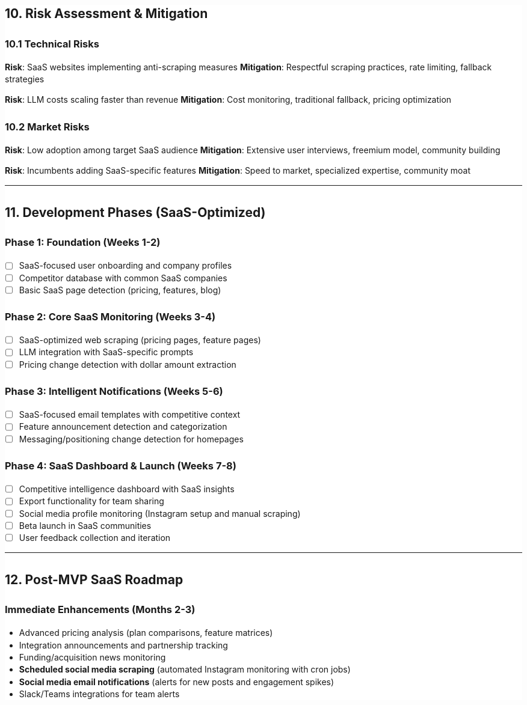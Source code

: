 
## 10. Risk Assessment & Mitigation

### 10.1 Technical Risks
**Risk**: SaaS websites implementing anti-scraping measures
**Mitigation**: Respectful scraping practices, rate limiting, fallback strategies

**Risk**: LLM costs scaling faster than revenue
**Mitigation**: Cost monitoring, traditional fallback, pricing optimization

### 10.2 Market Risks  
**Risk**: Low adoption among target SaaS audience
**Mitigation**: Extensive user interviews, freemium model, community building

**Risk**: Incumbents adding SaaS-specific features
**Mitigation**: Speed to market, specialized expertise, community moat

---

## 11. Development Phases (SaaS-Optimized)

### Phase 1: Foundation (Weeks 1-2)
- [ ] SaaS-focused user onboarding and company profiles
- [ ] Competitor database with common SaaS companies
- [ ] Basic SaaS page detection (pricing, features, blog)

### Phase 2: Core SaaS Monitoring (Weeks 3-4)  
- [ ] SaaS-optimized web scraping (pricing pages, feature pages)
- [ ] LLM integration with SaaS-specific prompts
- [ ] Pricing change detection with dollar amount extraction

### Phase 3: Intelligent Notifications (Weeks 5-6)
- [ ] SaaS-focused email templates with competitive context
- [ ] Feature announcement detection and categorization
- [ ] Messaging/positioning change detection for homepages

### Phase 4: SaaS Dashboard & Launch (Weeks 7-8)
- [ ] Competitive intelligence dashboard with SaaS insights
- [ ] Export functionality for team sharing
- [ ] Social media profile monitoring (Instagram setup and manual scraping)
- [ ] Beta launch in SaaS communities
- [ ] User feedback collection and iteration

---

## 12. Post-MVP SaaS Roadmap

### Immediate Enhancements (Months 2-3)
- Advanced pricing analysis (plan comparisons, feature matrices)
- Integration announcements and partnership tracking
- Funding/acquisition news monitoring
- **Scheduled social media scraping** (automated Instagram monitoring with cron jobs)
- **Social media email notifications** (alerts for new posts and engagement spikes)
- Slack/Teams integrations for team alerts
